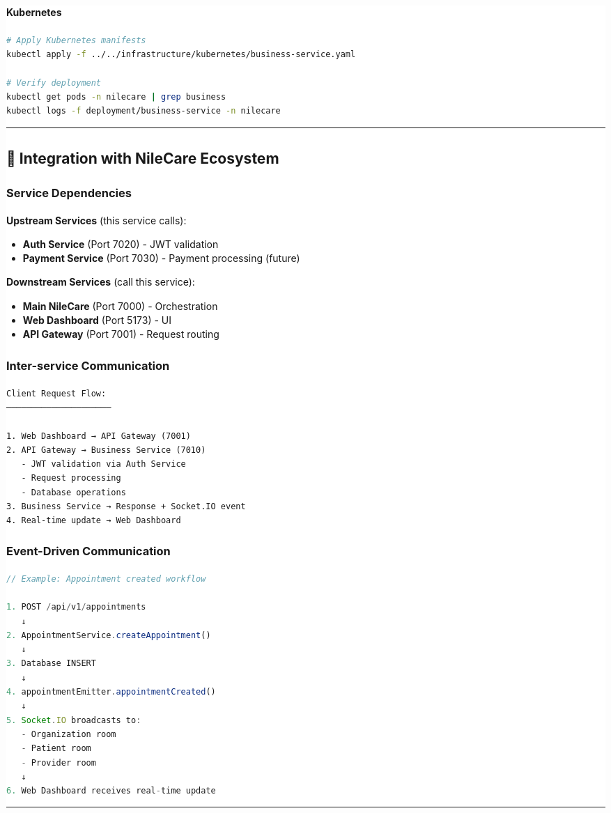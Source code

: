 ```bash
```

#### Kubernetes

```bash
# Apply Kubernetes manifests
kubectl apply -f ../../infrastructure/kubernetes/business-service.yaml

# Verify deployment
kubectl get pods -n nilecare | grep business
kubectl logs -f deployment/business-service -n nilecare
```

---

## 🔗 Integration with NileCare Ecosystem

### Service Dependencies

**Upstream Services** (this service calls):
- **Auth Service** (Port 7020) - JWT validation
- **Payment Service** (Port 7030) - Payment processing (future)

**Downstream Services** (call this service):
- **Main NileCare** (Port 7000) - Orchestration
- **Web Dashboard** (Port 5173) - UI
- **API Gateway** (Port 7001) - Request routing

### Inter-service Communication

```
Client Request Flow:
─────────────────────

1. Web Dashboard → API Gateway (7001)
2. API Gateway → Business Service (7010)
   - JWT validation via Auth Service
   - Request processing
   - Database operations
3. Business Service → Response + Socket.IO event
4. Real-time update → Web Dashboard
```

### Event-Driven Communication

```typescript
// Example: Appointment created workflow

1. POST /api/v1/appointments
   ↓
2. AppointmentService.createAppointment()
   ↓
3. Database INSERT
   ↓
4. appointmentEmitter.appointmentCreated()
   ↓
5. Socket.IO broadcasts to:
   - Organization room
   - Patient room
   - Provider room
   ↓
6. Web Dashboard receives real-time update
```

---
